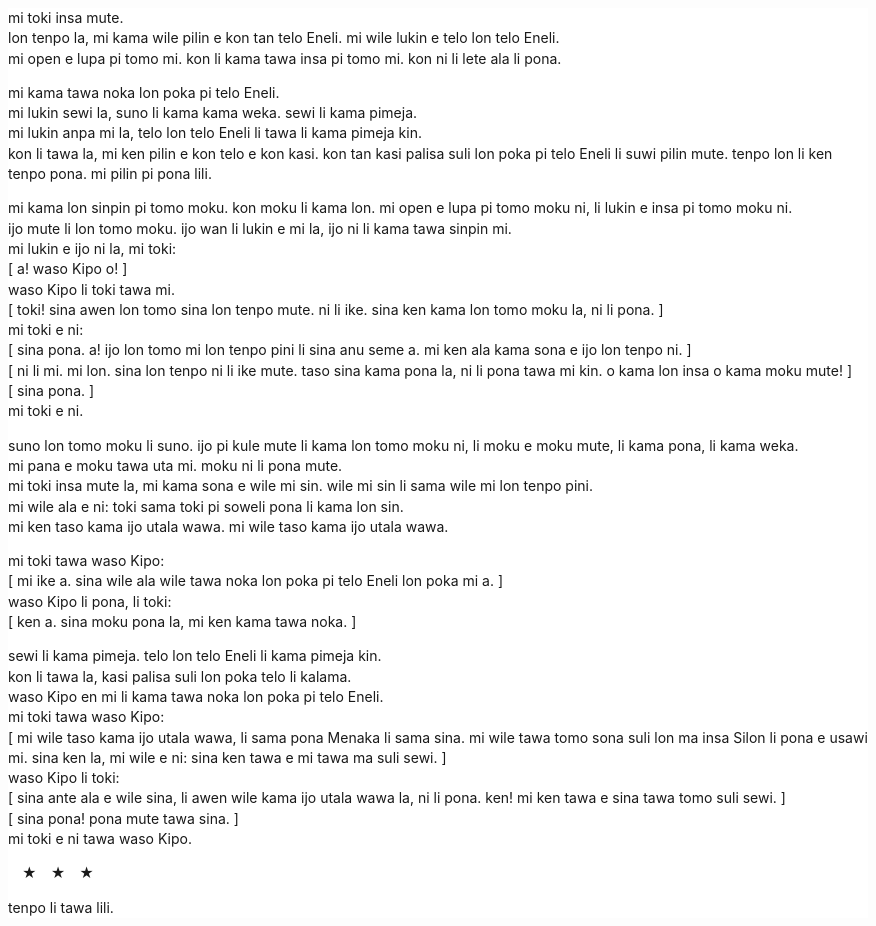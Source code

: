 mi toki insa mute.  
lon tenpo la, mi kama wile pilin e kon tan telo Eneli. mi wile lukin e telo lon telo Eneli.  
mi open e lupa pi tomo mi. kon li kama tawa insa pi tomo mi. kon ni li lete ala li pona.  

mi kama tawa noka lon poka pi telo Eneli.  
mi lukin sewi la, suno li kama kama weka. sewi li kama pimeja.  
mi lukin anpa mi la, telo lon telo Eneli li tawa li kama pimeja kin.  
kon li tawa la, mi ken pilin e kon telo e kon kasi. kon tan kasi palisa suli lon poka pi telo Eneli li suwi pilin mute. tenpo lon li ken tenpo pona. mi pilin pi pona lili.  

mi kama lon sinpin pi tomo moku. kon moku li kama lon. mi open e lupa pi tomo moku ni, li lukin e insa pi tomo moku ni.  
ijo mute li lon tomo moku. ijo wan li lukin e mi la, ijo ni li kama tawa sinpin mi.  
mi lukin e ijo ni la, mi toki:  
[ a! waso Kipo o! ]  
waso Kipo li toki tawa mi.  
[ toki! sina awen lon tomo sina lon tenpo mute. ni li ike. sina ken kama lon tomo moku la, ni li pona. ]  
mi toki e ni:  
[ sina pona. a! ijo lon tomo mi lon tenpo pini li sina anu seme a. mi ken ala kama sona e ijo lon tenpo ni. ]  
[ ni li mi. mi lon. sina lon tenpo ni li ike mute. taso sina kama pona la, ni li pona tawa mi kin. o kama lon insa o kama moku mute! ]  
[ sina pona. ]  
mi toki e ni.  

suno lon tomo moku li suno. ijo pi kule mute li kama lon tomo moku ni, li moku e moku mute, li kama pona, li kama weka.  
mi pana e moku tawa uta mi. moku ni li pona mute.  
mi toki insa mute la, mi kama sona e wile mi sin. wile mi sin li sama wile mi lon tenpo pini.  
mi wile ala e ni: toki sama toki pi soweli pona li kama lon sin.  
mi ken taso kama ijo utala wawa. mi wile taso kama ijo utala wawa.  

mi toki tawa waso Kipo:  
[ mi ike a. sina wile ala wile tawa noka lon poka pi telo Eneli lon poka mi a. ]  
waso Kipo li pona, li toki:  
[ ken a. sina moku pona la, mi ken kama tawa noka. ]  

sewi li kama pimeja. telo lon telo Eneli li kama pimeja kin.  
kon li tawa la, kasi palisa suli lon poka telo li kalama.  
waso Kipo en mi li kama tawa noka lon poka pi telo Eneli.  
mi toki tawa waso Kipo:  
[ mi wile taso kama ijo utala wawa, li sama pona Menaka li sama sina. mi wile tawa tomo sona suli lon ma insa Silon li pona e usawi mi. sina ken la, mi wile e ni: sina ken tawa e mi tawa ma suli sewi. ]  
waso Kipo li toki:  
[ sina ante ala e wile sina, li awen wile kama ijo utala wawa la, ni li pona. ken! mi ken tawa e sina tawa tomo suli sewi. ]  
[ sina pona! pona mute tawa sina. ]  
mi toki e ni tawa waso Kipo.  

　★　★　★　  

tenpo li tawa lili.  

